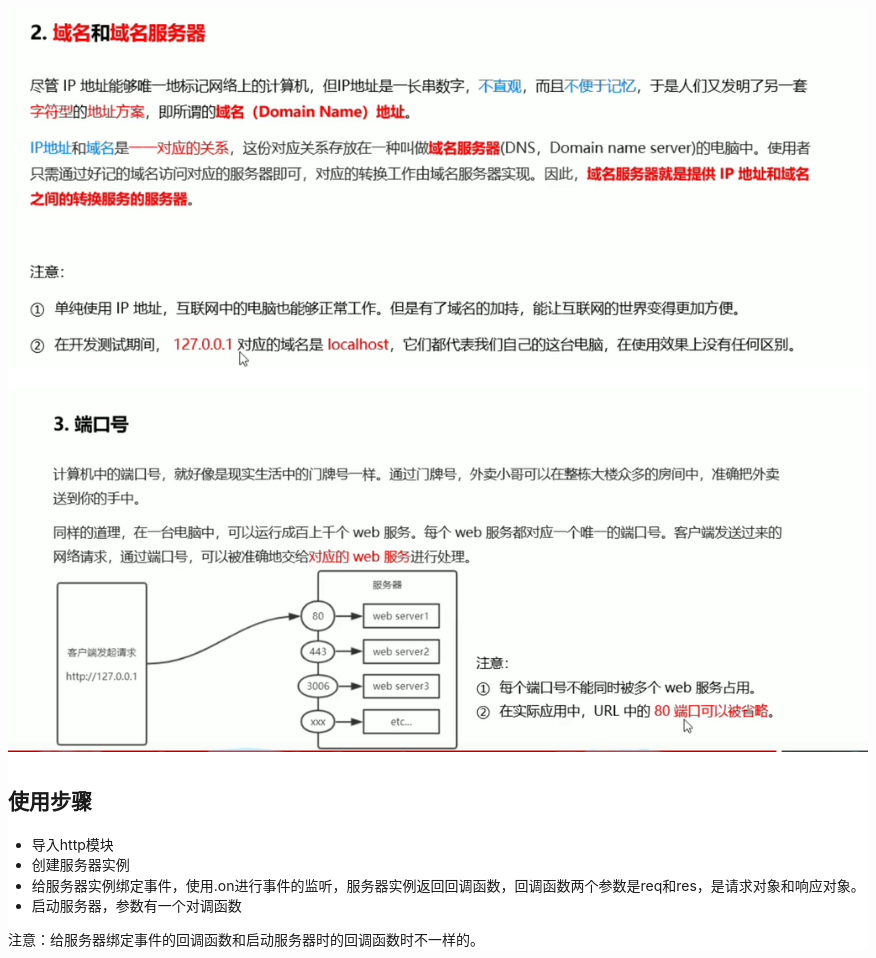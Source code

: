 ![image-20220314164216745](Node.js.assets/image-20220314164216745.png)

![image-20220314164541160](Node.js.assets/image-20220314164541160.png)

## 使用步骤

- 导入http模块
- 创建服务器实例
- 给服务器实例绑定事件，使用.on进行事件的监听，服务器实例返回回调函数，回调函数两个参数是req和res，是请求对象和响应对象。
- 启动服务器，参数有一个对调函数

注意：给服务器绑定事件的回调函数和启动服务器时的回调函数时不一样的。
